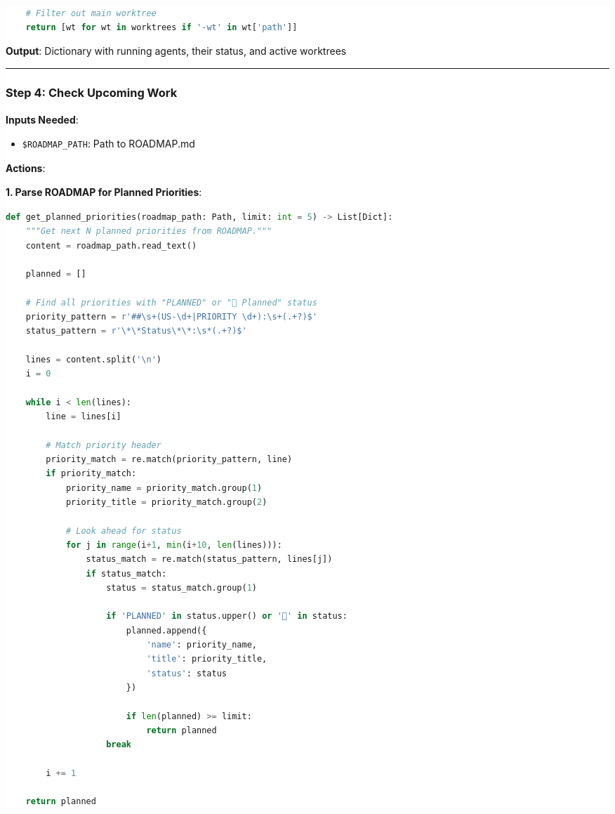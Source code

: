 ```python
    # Filter out main worktree
    return [wt for wt in worktrees if '-wt' in wt['path']]
```

**Output**: Dictionary with running agents, their status, and active worktrees

---

### Step 4: Check Upcoming Work

**Inputs Needed**:
- `$ROADMAP_PATH`: Path to ROADMAP.md

**Actions**:

**1. Parse ROADMAP for Planned Priorities**:
```python
def get_planned_priorities(roadmap_path: Path, limit: int = 5) -> List[Dict]:
    """Get next N planned priorities from ROADMAP."""
    content = roadmap_path.read_text()

    planned = []

    # Find all priorities with "PLANNED" or "📝 Planned" status
    priority_pattern = r'##\s+(US-\d+|PRIORITY \d+):\s+(.+?)$'
    status_pattern = r'\*\*Status\*\*:\s*(.+?)$'

    lines = content.split('\n')
    i = 0

    while i < len(lines):
        line = lines[i]

        # Match priority header
        priority_match = re.match(priority_pattern, line)
        if priority_match:
            priority_name = priority_match.group(1)
            priority_title = priority_match.group(2)

            # Look ahead for status
            for j in range(i+1, min(i+10, len(lines))):
                status_match = re.match(status_pattern, lines[j])
                if status_match:
                    status = status_match.group(1)

                    if 'PLANNED' in status.upper() or '📝' in status:
                        planned.append({
                            'name': priority_name,
                            'title': priority_title,
                            'status': status
                        })

                        if len(planned) >= limit:
                            return planned
                    break

        i += 1

    return planned
```
